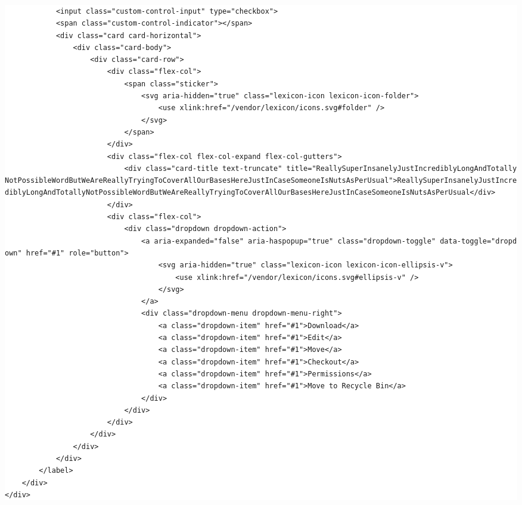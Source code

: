 ```text/html
			<input class="custom-control-input" type="checkbox">
			<span class="custom-control-indicator"></span>
			<div class="card card-horizontal">
				<div class="card-body">
					<div class="card-row">
						<div class="flex-col">
							<span class="sticker">
								<svg aria-hidden="true" class="lexicon-icon lexicon-icon-folder">
									<use xlink:href="/vendor/lexicon/icons.svg#folder" />
								</svg>
							</span>
						</div>
						<div class="flex-col flex-col-expand flex-col-gutters">
							<div class="card-title text-truncate" title="ReallySuperInsanelyJustIncrediblyLongAndTotallyNotPossibleWordButWeAreReallyTryingToCoverAllOurBasesHereJustInCaseSomeoneIsNutsAsPerUsual">ReallySuperInsanelyJustIncrediblyLongAndTotallyNotPossibleWordButWeAreReallyTryingToCoverAllOurBasesHereJustInCaseSomeoneIsNutsAsPerUsual</div>
						</div>
						<div class="flex-col">
							<div class="dropdown dropdown-action">
								<a aria-expanded="false" aria-haspopup="true" class="dropdown-toggle" data-toggle="dropdown" href="#1" role="button">
									<svg aria-hidden="true" class="lexicon-icon lexicon-icon-ellipsis-v">
										<use xlink:href="/vendor/lexicon/icons.svg#ellipsis-v" />
									</svg>
								</a>
								<div class="dropdown-menu dropdown-menu-right">
									<a class="dropdown-item" href="#1">Download</a>
									<a class="dropdown-item" href="#1">Edit</a>
									<a class="dropdown-item" href="#1">Move</a>
									<a class="dropdown-item" href="#1">Checkout</a>
									<a class="dropdown-item" href="#1">Permissions</a>
									<a class="dropdown-item" href="#1">Move to Recycle Bin</a>
								</div>
							</div>
						</div>
					</div>
				</div>
			</div>
		</label>
	</div>
</div>
```

</article>
